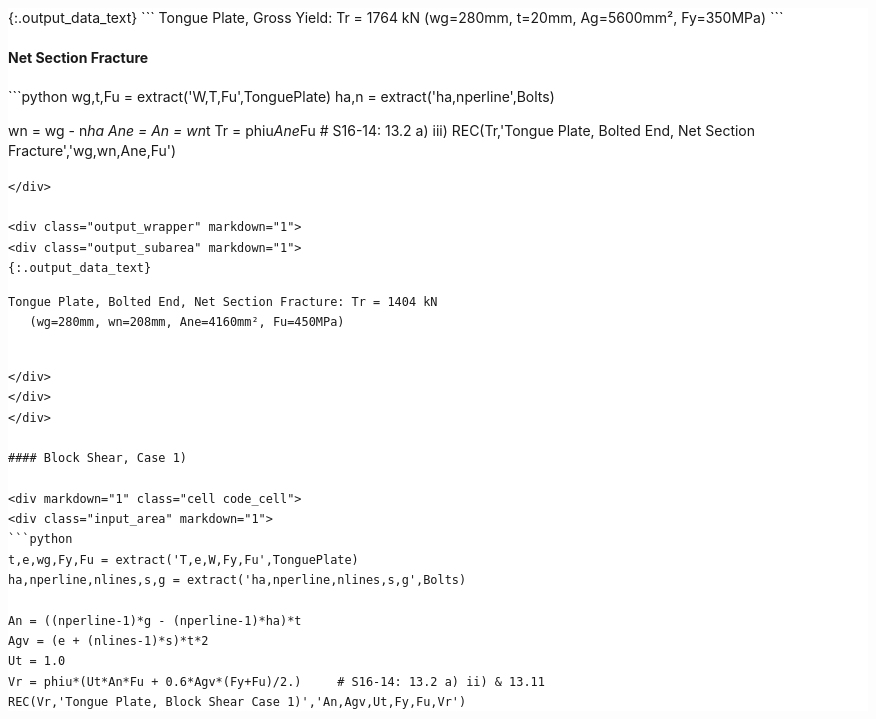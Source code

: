 <div class="output_wrapper" markdown="1">
<div class="output_subarea" markdown="1">
{:.output_data_text}
```
    Tongue Plate, Gross Yield: Tr = 1764 kN
       (wg=280mm, t=20mm, Ag=5600mm², Fy=350MPa)
```

</div>
</div>
</div>

#### Net Section Fracture

<div markdown="1" class="cell code_cell">
<div class="input_area" markdown="1">
```python
wg,t,Fu = extract('W,T,Fu',TonguePlate)
ha,n = extract('ha,nperline',Bolts)

wn = wg - n*ha
Ane = An = wn*t
Tr = phiu*Ane*Fu              # S16-14: 13.2 a) iii)
REC(Tr,'Tongue Plate, Bolted End, Net Section Fracture','wg,wn,Ane,Fu')
```
</div>

<div class="output_wrapper" markdown="1">
<div class="output_subarea" markdown="1">
{:.output_data_text}
```
    Tongue Plate, Bolted End, Net Section Fracture: Tr = 1404 kN
       (wg=280mm, wn=208mm, Ane=4160mm², Fu=450MPa)
```

</div>
</div>
</div>

#### Block Shear, Case 1)

<div markdown="1" class="cell code_cell">
<div class="input_area" markdown="1">
```python
t,e,wg,Fy,Fu = extract('T,e,W,Fy,Fu',TonguePlate)
ha,nperline,nlines,s,g = extract('ha,nperline,nlines,s,g',Bolts)

An = ((nperline-1)*g - (nperline-1)*ha)*t
Agv = (e + (nlines-1)*s)*t*2
Ut = 1.0
Vr = phiu*(Ut*An*Fu + 0.6*Agv*(Fy+Fu)/2.)     # S16-14: 13.2 a) ii) & 13.11
REC(Vr,'Tongue Plate, Block Shear Case 1)','An,Agv,Ut,Fy,Fu,Vr')
```
</div>
